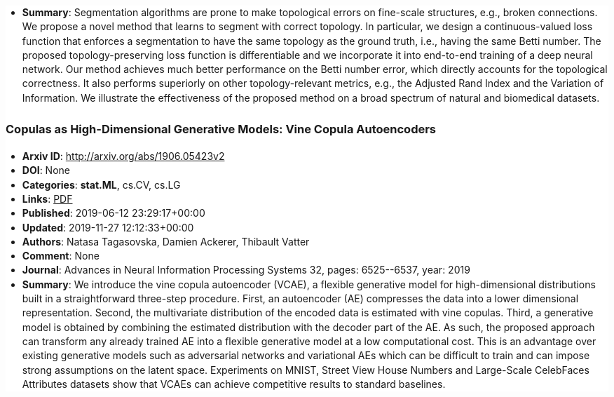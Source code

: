 - **Summary**: Segmentation algorithms are prone to make topological errors on fine-scale structures, e.g., broken connections. We propose a novel method that learns to segment with correct topology. In particular, we design a continuous-valued loss function that enforces a segmentation to have the same topology as the ground truth, i.e., having the same Betti number. The proposed topology-preserving loss function is differentiable and we incorporate it into end-to-end training of a deep neural network. Our method achieves much better performance on the Betti number error, which directly accounts for the topological correctness. It also performs superiorly on other topology-relevant metrics, e.g., the Adjusted Rand Index and the Variation of Information. We illustrate the effectiveness of the proposed method on a broad spectrum of natural and biomedical datasets.



### Copulas as High-Dimensional Generative Models: Vine Copula Autoencoders
- **Arxiv ID**: http://arxiv.org/abs/1906.05423v2
- **DOI**: None
- **Categories**: **stat.ML**, cs.CV, cs.LG
- **Links**: [PDF](http://arxiv.org/pdf/1906.05423v2)
- **Published**: 2019-06-12 23:29:17+00:00
- **Updated**: 2019-11-27 12:12:33+00:00
- **Authors**: Natasa Tagasovska, Damien Ackerer, Thibault Vatter
- **Comment**: None
- **Journal**: Advances in Neural Information Processing Systems 32, pages:
  6525--6537, year: 2019
- **Summary**: We introduce the vine copula autoencoder (VCAE), a flexible generative model for high-dimensional distributions built in a straightforward three-step procedure.   First, an autoencoder (AE) compresses the data into a lower dimensional representation. Second, the multivariate distribution of the encoded data is estimated with vine copulas. Third, a generative model is obtained by combining the estimated distribution with the decoder part of the AE. As such, the proposed approach can transform any already trained AE into a flexible generative model at a low computational cost. This is an advantage over existing generative models such as adversarial networks and variational AEs which can be difficult to train and can impose strong assumptions on the latent space. Experiments on MNIST, Street View House Numbers and Large-Scale CelebFaces Attributes datasets show that VCAEs can achieve competitive results to standard baselines.



